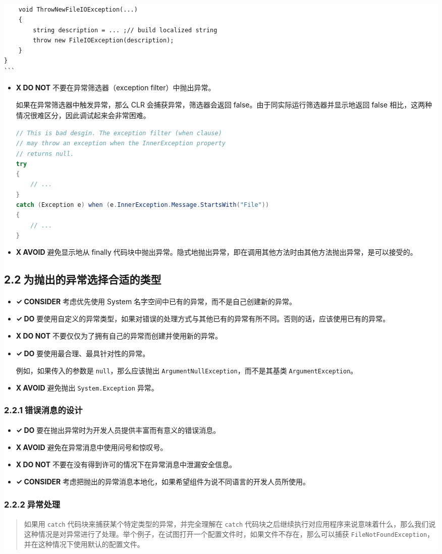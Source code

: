         void ThrowNewFileIOException(...)
        {
            string description = ... ;// build localized string
            throw new FileIOException(description);
        }
    }
    ```

- **X DO NOT** 不要在异常筛选器（exception filter）中抛出异常。

    如果在异常筛选器中触发异常，那么 CLR 会捕获异常，筛选器会返回 false。由于同实际运行筛选器并显示地返回 false 相比，这两种情况很难区分，因此调试起来会非常困难。

    ```cs
    // This is bad desgin. The exception filter (when clause)
    // may throw an exception when the InnerException property
    // returns null.
    try
    {
        // ...
    }
    catch (Exception e) when (e.InnerException.Message.StartsWith("File"))
    {
        // ...
    }
    ```

- **X AVOID** 避免显示地从 finally 代码块中抛出异常。隐式地抛出异常，即在调用其他方法时由其他方法抛出异常，是可以接受的。

## 2.2 为抛出的异常选择合适的类型

- **✓ CONSIDER** 考虑优先使用 System 名字空间中已有的异常，而不是自己创建新的异常。

- **✓ DO** 要使用自定义的异常类型，如果对错误的处理方式与其他已有的异常有所不同。否则的话，应该使用已有的异常。

- **X DO NOT** 不要仅仅为了拥有自己的异常而创建并使用新的异常。

- **✓ DO** 要使用最合理、最具针对性的异常。

    例如，如果传入的参数是 `null`，那么应该抛出 `ArgumentNullException`，而不是其基类 `ArgumentException`。

- **X AVOID** 避免抛出 `System.Exception` 异常。

### 2.2.1 错误消息的设计

- **✓ DO** 要在抛出异常时为开发人员提供丰富而有意义的错误消息。

- **X AVOID** 避免在异常消息中使用问号和惊叹号。

- **X DO NOT** 不要在没有得到许可的情况下在异常消息中泄漏安全信息。

- **✓ CONSIDER** 考虑把抛出的异常消息本地化，如果希望组件为说不同语言的开发人员所使用。

### 2.2.2 异常处理

> 如果用 `catch` 代码块来捕获某个特定类型的异常，并完全理解在 `catch` 代码块之后继续执行对应用程序来说意味着什么，那么我们说这种情况是对异常进行了处理。举个例子，在试图打开一个配置文件时，如果文件不存在，那么可以捕获 `FileNotFoundException`，并在这种情况下使用默认的配置文件。
